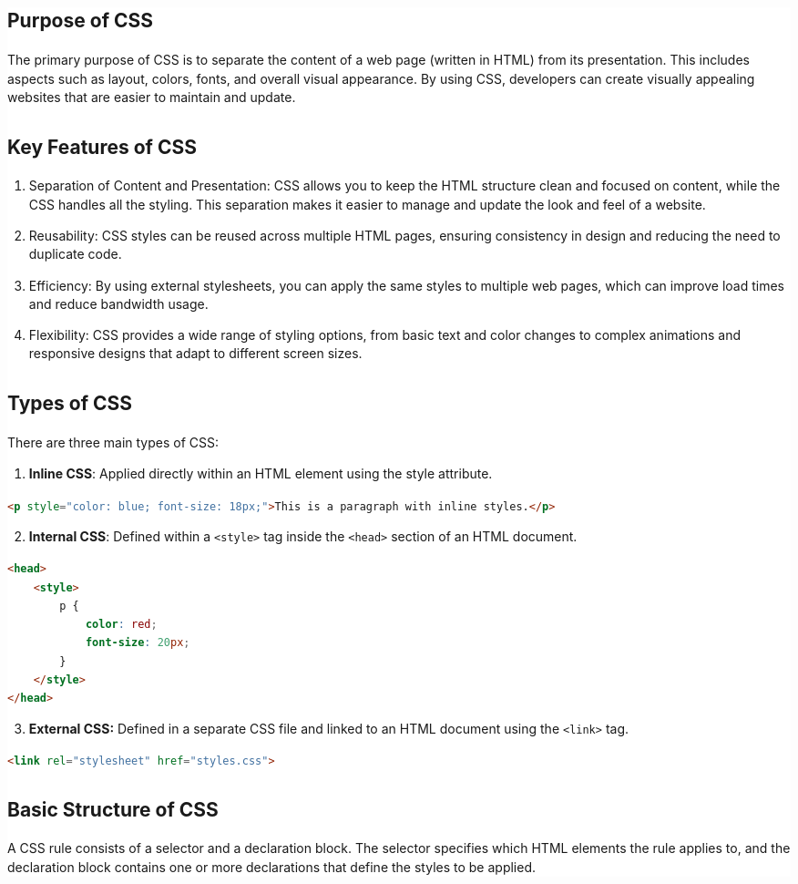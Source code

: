 ## __Purpose of CSS__
The primary purpose of CSS is to separate the content of a web page (written in HTML) from its presentation. This includes aspects such as layout, colors, fonts, and overall visual appearance. By using CSS, developers can create visually appealing websites that are easier to maintain and update.

## __Key Features of CSS__
1. Separation of Content and Presentation: CSS allows you to keep the HTML structure clean and focused on content, while the CSS handles all the styling. This separation makes it easier to manage and update the look and feel of a website.

2. Reusability: CSS styles can be reused across multiple HTML pages, ensuring consistency in design and reducing the need to duplicate code.

3. Efficiency: By using external stylesheets, you can apply the same styles to multiple web pages, which can improve load times and reduce bandwidth usage.

4. Flexibility: CSS provides a wide range of styling options, from basic text and color changes to complex animations and responsive designs that adapt to different screen sizes.

## __Types of CSS__
There are three main types of CSS:

1. __Inline CSS__: Applied directly within an HTML element using the style attribute.

```html
<p style="color: blue; font-size: 18px;">This is a paragraph with inline styles.</p>
```

2. __Internal CSS__: Defined within a `<style>` tag inside the `<head>` section of an HTML document.
```html
<head>
    <style>
        p {
            color: red;
            font-size: 20px;
        }
    </style>
</head>
```

3. __External CSS:__ Defined in a separate CSS file and linked to an HTML document using the `<link>` tag.

```html
<link rel="stylesheet" href="styles.css">
```

## __Basic Structure of CSS__
A CSS rule consists of a selector and a declaration block. The selector specifies which HTML elements the rule applies to, and the declaration block contains one or more declarations that define the styles to be applied.
